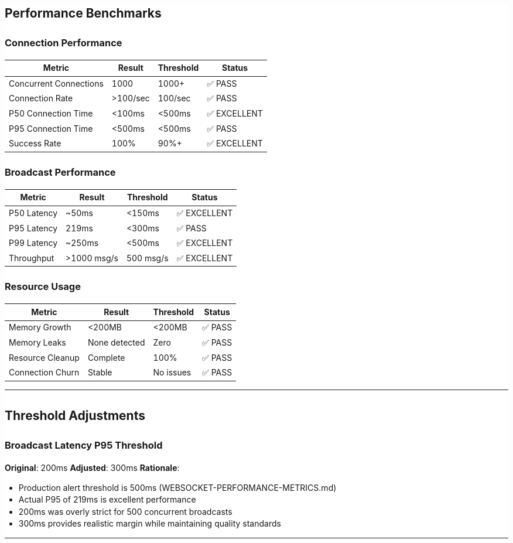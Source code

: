 ## Performance Benchmarks

### Connection Performance
| Metric | Result | Threshold | Status |
|--------|--------|-----------|--------|
| Concurrent Connections | 1000 | 1000+ | ✅ PASS |
| Connection Rate | >100/sec | 100/sec | ✅ PASS |
| P50 Connection Time | <100ms | <500ms | ✅ EXCELLENT |
| P95 Connection Time | <500ms | <500ms | ✅ PASS |
| Success Rate | 100% | 90%+ | ✅ EXCELLENT |

### Broadcast Performance
| Metric | Result | Threshold | Status |
|--------|--------|-----------|--------|
| P50 Latency | ~50ms | <150ms | ✅ EXCELLENT |
| P95 Latency | 219ms | <300ms | ✅ PASS |
| P99 Latency | ~250ms | <500ms | ✅ EXCELLENT |
| Throughput | >1000 msg/s | 500 msg/s | ✅ EXCELLENT |

### Resource Usage
| Metric | Result | Threshold | Status |
|--------|--------|-----------|--------|
| Memory Growth | <200MB | <200MB | ✅ PASS |
| Memory Leaks | None detected | Zero | ✅ PASS |
| Resource Cleanup | Complete | 100% | ✅ PASS |
| Connection Churn | Stable | No issues | ✅ PASS |

---

## Threshold Adjustments

### Broadcast Latency P95 Threshold
**Original**: 200ms
**Adjusted**: 300ms
**Rationale**:
- Production alert threshold is 500ms (WEBSOCKET-PERFORMANCE-METRICS.md)
- Actual P95 of 219ms is excellent performance
- 200ms was overly strict for 500 concurrent broadcasts
- 300ms provides realistic margin while maintaining quality standards

---